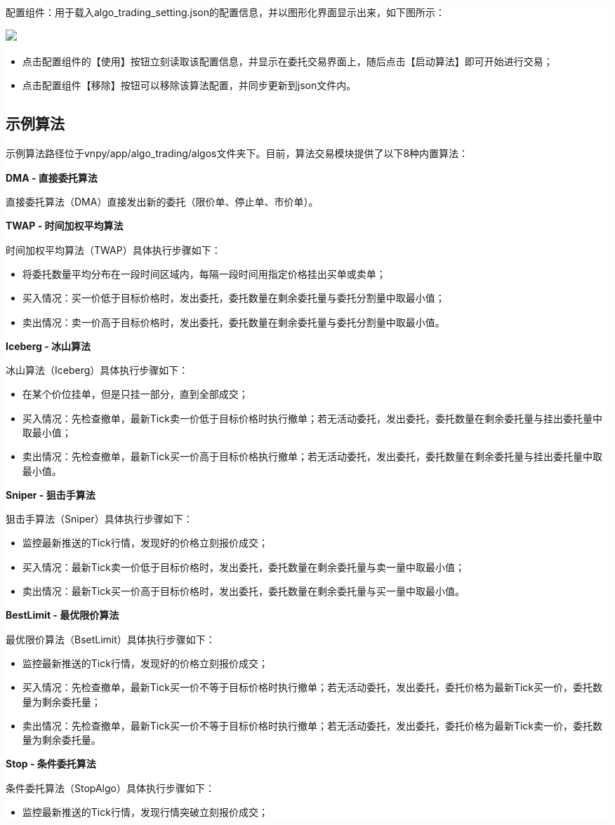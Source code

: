 配置组件：用于载入algo_trading_setting.json的配置信息，并以图形化界面显示出来，如下图所示：

![](https://vnpy-doc.oss-cn-shanghai.aliyuncs.com/algo_trading/8.png)

- 点击配置组件的【使用】按钮立刻读取该配置信息，并显示在委托交易界面上，随后点击【启动算法】即可开始进行交易；

- 点击配置组件【移除】按钮可以移除该算法配置，并同步更新到json文件内。


## 示例算法

示例算法路径位于vnpy/app/algo_trading/algos文件夹下。目前，算法交易模块提供了以下8种内置算法：

**DMA - 直接委托算法**

直接委托算法（DMA）直接发出新的委托（限价单、停止单、市价单）。

**TWAP - 时间加权平均算法**

时间加权平均算法（TWAP）具体执行步骤如下：

- 将委托数量平均分布在一段时间区域内，每隔一段时间用指定价格挂出买单或卖单；

- 买入情况：买一价低于目标价格时，发出委托，委托数量在剩余委托量与委托分割量中取最小值；

- 卖出情况：卖一价高于目标价格时，发出委托，委托数量在剩余委托量与委托分割量中取最小值。

**Iceberg - 冰山算法**

冰山算法（Iceberg）具体执行步骤如下：

- 在某个价位挂单，但是只挂一部分，直到全部成交；

- 买入情况：先检查撤单，最新Tick卖一价低于目标价格时执行撤单；若无活动委托，发出委托，委托数量在剩余委托量与挂出委托量中取最小值；

- 卖出情况：先检查撤单，最新Tick买一价高于目标价格执行撤单；若无活动委托，发出委托，委托数量在剩余委托量与挂出委托量中取最小值。

**Sniper - 狙击手算法**

狙击手算法（Sniper）具体执行步骤如下：

- 监控最新推送的Tick行情，发现好的价格立刻报价成交；

- 买入情况：最新Tick卖一价低于目标价格时，发出委托，委托数量在剩余委托量与卖一量中取最小值；

- 卖出情况：最新Tick买一价高于目标价格时，发出委托，委托数量在剩余委托量与买一量中取最小值。


**BestLimit - 最优限价算法**

最优限价算法（BsetLimit）具体执行步骤如下：

- 监控最新推送的Tick行情，发现好的价格立刻报价成交；

- 买入情况：先检查撤单，最新Tick买一价不等于目标价格时执行撤单；若无活动委托，发出委托，委托价格为最新Tick买一价，委托数量为剩余委托量；

- 卖出情况：先检查撤单，最新Tick买一价不等于目标价格时执行撤单；若无活动委托，发出委托，委托价格为最新Tick卖一价，委托数量为剩余委托量。

**Stop - 条件委托算法**

条件委托算法（StopAlgo）具体执行步骤如下：

- 监控最新推送的Tick行情，发现行情突破立刻报价成交；
